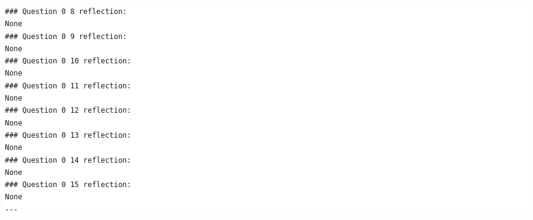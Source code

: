 ```````output
### Question 0 8 reflection:
None
### Question 0 9 reflection:
None
### Question 0 10 reflection:
None
### Question 0 11 reflection:
None
### Question 0 12 reflection:
None
### Question 0 13 reflection:
None
### Question 0 14 reflection:
None
### Question 0 15 reflection:
None
---
